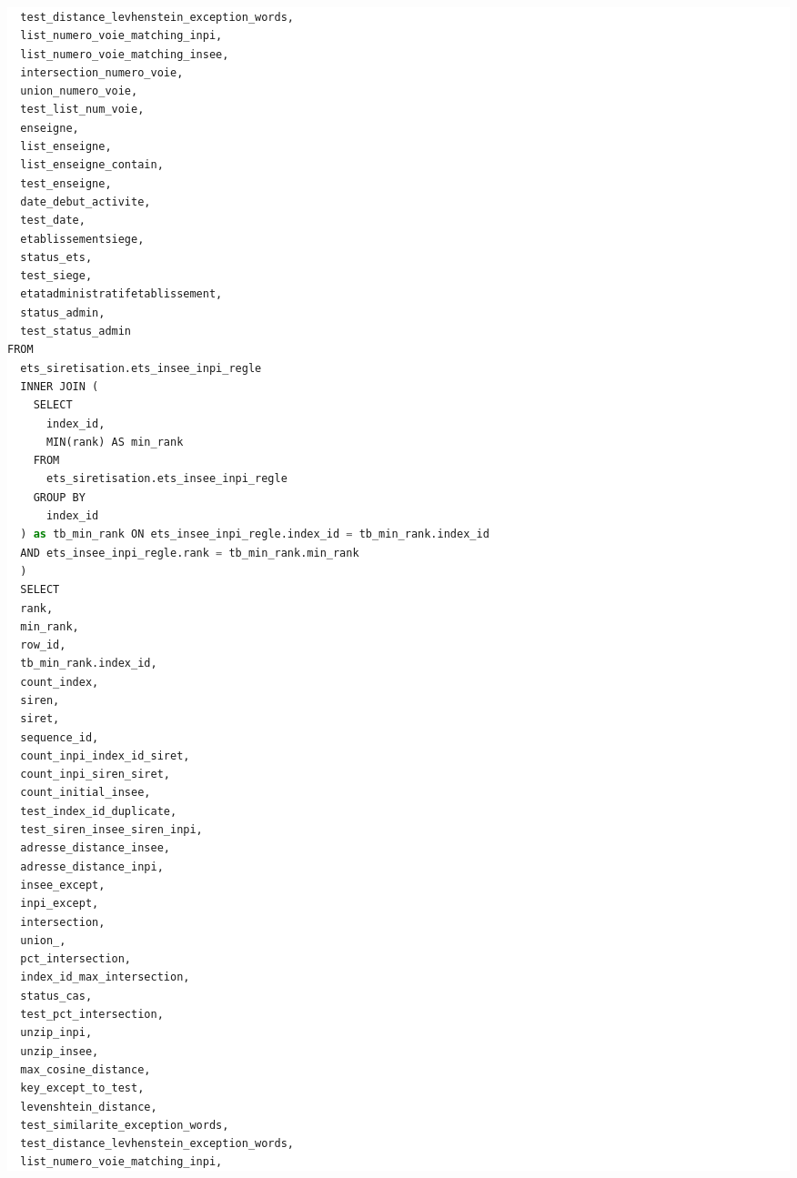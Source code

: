 ```python
  test_distance_levhenstein_exception_words, 
  list_numero_voie_matching_inpi, 
  list_numero_voie_matching_insee, 
  intersection_numero_voie, 
  union_numero_voie, 
  test_list_num_voie, 
  enseigne, 
  list_enseigne, 
  list_enseigne_contain, 
  test_enseigne, 
  date_debut_activite, 
  test_date, 
  etablissementsiege, 
  status_ets, 
  test_siege, 
  etatadministratifetablissement, 
  status_admin, 
  test_status_admin 
FROM 
  ets_siretisation.ets_insee_inpi_regle 
  INNER JOIN (
    SELECT 
      index_id, 
      MIN(rank) AS min_rank 
    FROM 
      ets_siretisation.ets_insee_inpi_regle 
    GROUP BY 
      index_id
  ) as tb_min_rank ON ets_insee_inpi_regle.index_id = tb_min_rank.index_id 
  AND ets_insee_inpi_regle.rank = tb_min_rank.min_rank
  )
  SELECT 
  rank, 
  min_rank, 
  row_id, 
  tb_min_rank.index_id, 
  count_index,
  siren, 
  siret, 
  sequence_id, 
  count_inpi_index_id_siret, 
  count_inpi_siren_siret, 
  count_initial_insee, 
  test_index_id_duplicate, 
  test_siren_insee_siren_inpi, 
  adresse_distance_insee, 
  adresse_distance_inpi, 
  insee_except, 
  inpi_except, 
  intersection, 
  union_, 
  pct_intersection, 
  index_id_max_intersection, 
  status_cas, 
  test_pct_intersection, 
  unzip_inpi, 
  unzip_insee, 
  max_cosine_distance, 
  key_except_to_test, 
  levenshtein_distance, 
  test_similarite_exception_words, 
  test_distance_levhenstein_exception_words, 
  list_numero_voie_matching_inpi, 
```